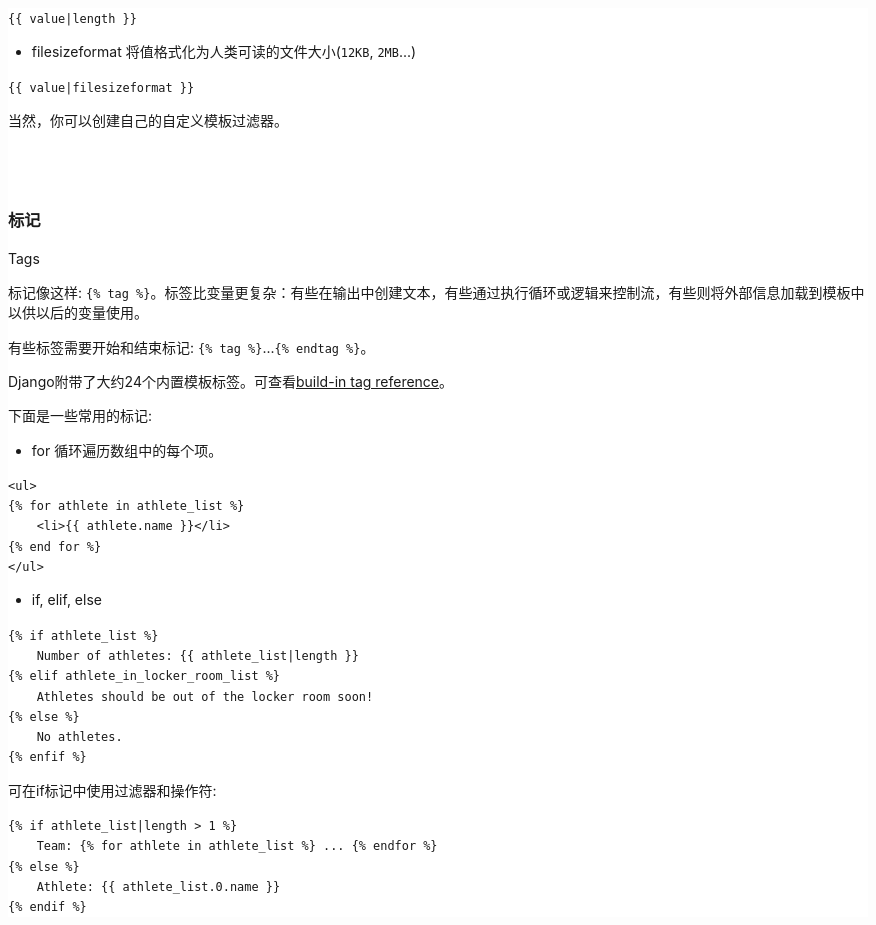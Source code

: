 ```jinja2
{{ value|length }}
```

- filesizeformat
将值格式化为人类可读的文件大小(`12KB`, `2MB`...)

```jinja2
{{ value|filesizeformat }}
```

当然，你可以创建自己的自定义模板过滤器。


<br/>
<br/>



### 标记

Tags

标记像这样: `{% tag %}`。标签比变量更复杂：有些在输出中创建文本，有些通过执行循环或逻辑来控制流，有些则将外部信息加载到模板中以供以后的变量使用。

有些标签需要开始和结束标记: `{% tag %}`...`{% endtag %}`。

Django附带了大约24个内置模板标签。可查看[build-in tag reference](https://docs.djangoproject.com/zh-hans/2.1/ref/templates/builtins/#ref-templates-builtins-tags)。

下面是一些常用的标记:

- for
循环遍历数组中的每个项。

```jinja2
<ul>
{% for athlete in athlete_list %}
    <li>{{ athlete.name }}</li>
{% end for %}
</ul>
```

- if, elif, else

```jinja2
{% if athlete_list %}
    Number of athletes: {{ athlete_list|length }}
{% elif athlete_in_locker_room_list %}
    Athletes should be out of the locker room soon!
{% else %}
    No athletes.
{% enfif %}
```

可在if标记中使用过滤器和操作符:

```jinja2
{% if athlete_list|length > 1 %}
    Team: {% for athlete in athlete_list %} ... {% endfor %}
{% else %}
    Athlete: {{ athlete_list.0.name }}
{% endif %}
```
